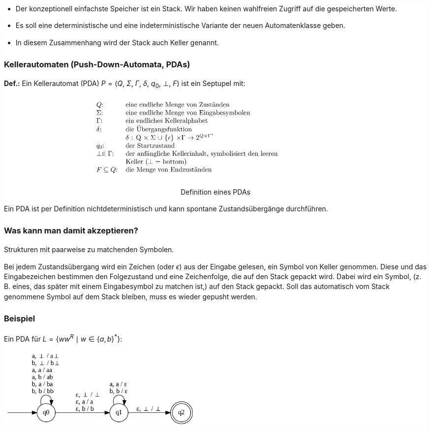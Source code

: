 - Der konzeptionell einfachste Speicher ist ein Stack. Wir haben keinen
  wahlfreien Zugriff auf die gespeicherten Werte.

- Es soll eine deterministische und eine indeterministische Variante der
  neuen Automatenklasse geben.

- In diesem Zusammenhang wird der Stack auch Keller genannt.

### Kellerautomaten (Push-Down-Automata, PDAs)

**Def.:** Ein Kellerautomat (PDA)
$`P = (Q,\ \Sigma,\ \Gamma,\  \delta,\ q_0,\ \perp,\ F)`$ ist ein
Septupel mit:

<p align="center"><picture><source media="(prefers-color-scheme: light)" srcset="images/Def_PDA_light.png"><source media="(prefers-color-scheme: dark)" srcset="images/Def_PDA_dark.png"><img src="images/Def_PDA.png" width="60%"></picture></p><p align="center">Definition
eines PDAs</p>

Ein PDA ist per Definition nichtdeterministisch und kann spontane
Zustandsübergänge durchführen.

### Was kann man damit akzeptieren?

Strukturen mit paarweise zu matchenden Symbolen.

Bei jedem Zustandsübergang wird ein Zeichen (oder $`\epsilon`$) aus der
Eingabe gelesen, ein Symbol von Keller genommen. Diese und das
Eingabezeichen bestimmen den Folgezustand und eine Zeichenfolge, die auf
den Stack gepackt wird. Dabei wird ein Symbol, (z. B. eines, das später
mit einem Eingabesymbol zu matchen ist,) auf den Stack gepackt. Soll das
automatisch vom Stack genommene Symbol auf dem Stack bleiben, muss es
wieder gepusht werden.

### Beispiel

Ein PDA für
$`L=\lbrace ww^{R}\mid w\in \lbrace a,b\rbrace^{\ast}\rbrace`$:

<picture><source media="(prefers-color-scheme: light)" srcset="images/pda2_light.png"><source media="(prefers-color-scheme: dark)" srcset="images/pda2_dark.png"><img src="images/pda2.png" width="45%"></picture>
